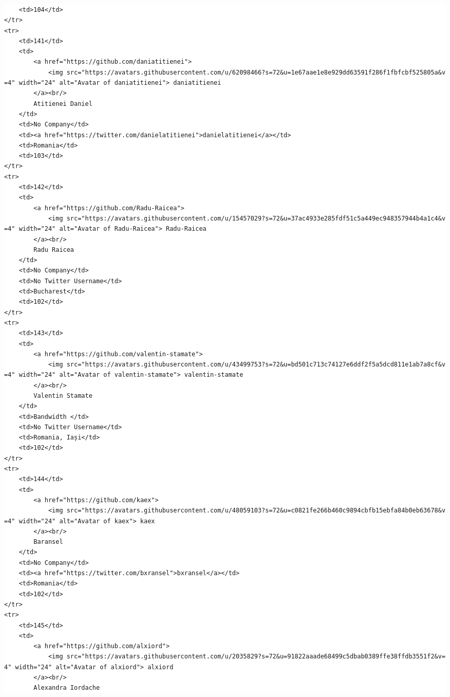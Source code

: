		<td>104</td>
	</tr>
	<tr>
		<td>141</td>
		<td>
			<a href="https://github.com/daniatitienei">
				<img src="https://avatars.githubusercontent.com/u/62098466?s=72&u=1e67aae1e8e929dd63591f286f1fbfcbf525805a&v=4" width="24" alt="Avatar of daniatitienei"> daniatitienei
			</a><br/>
			Atitienei Daniel
		</td>
		<td>No Company</td>
		<td><a href="https://twitter.com/danielatitienei">danielatitienei</a></td>
		<td>Romania</td>
		<td>103</td>
	</tr>
	<tr>
		<td>142</td>
		<td>
			<a href="https://github.com/Radu-Raicea">
				<img src="https://avatars.githubusercontent.com/u/15457029?s=72&u=37ac4933e285fdf51c5a449ec948357944b4a1c4&v=4" width="24" alt="Avatar of Radu-Raicea"> Radu-Raicea
			</a><br/>
			Radu Raicea
		</td>
		<td>No Company</td>
		<td>No Twitter Username</td>
		<td>Bucharest</td>
		<td>102</td>
	</tr>
	<tr>
		<td>143</td>
		<td>
			<a href="https://github.com/valentin-stamate">
				<img src="https://avatars.githubusercontent.com/u/43499753?s=72&u=bd501c713c74127e6ddf2f5a5dcd811e1ab7a8cf&v=4" width="24" alt="Avatar of valentin-stamate"> valentin-stamate
			</a><br/>
			Valentin Stamate
		</td>
		<td>Bandwidth </td>
		<td>No Twitter Username</td>
		<td>Romania, Iași</td>
		<td>102</td>
	</tr>
	<tr>
		<td>144</td>
		<td>
			<a href="https://github.com/kaex">
				<img src="https://avatars.githubusercontent.com/u/48059103?s=72&u=c0821fe266b460c9894cbfb15ebfa84b0eb63678&v=4" width="24" alt="Avatar of kaex"> kaex
			</a><br/>
			Baransel
		</td>
		<td>No Company</td>
		<td><a href="https://twitter.com/bxransel">bxransel</a></td>
		<td>Romania</td>
		<td>102</td>
	</tr>
	<tr>
		<td>145</td>
		<td>
			<a href="https://github.com/alxiord">
				<img src="https://avatars.githubusercontent.com/u/2035829?s=72&u=91822aaade68499c5dbab0389ffe38ffdb3551f2&v=4" width="24" alt="Avatar of alxiord"> alxiord
			</a><br/>
			Alexandra Iordache
